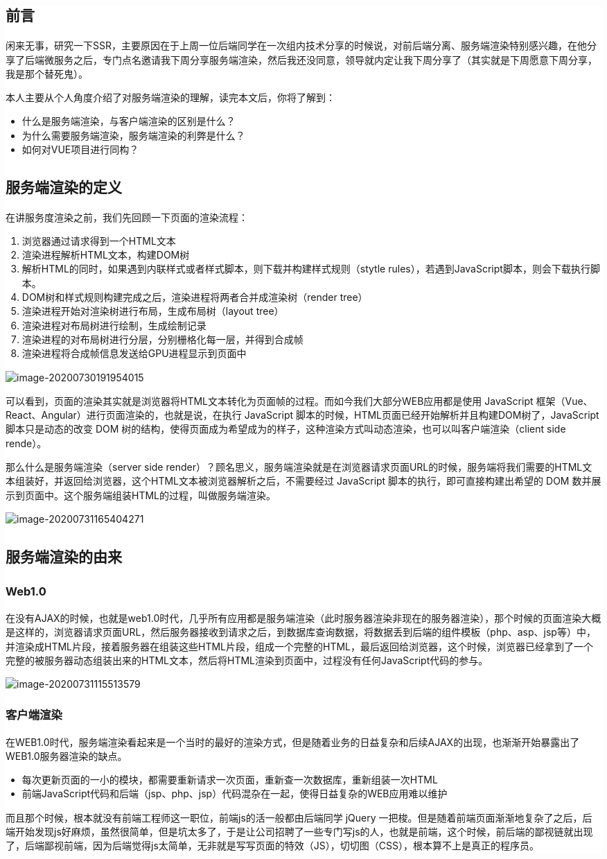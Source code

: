 ## 前言

闲来无事，研究一下SSR，主要原因在于上周一位后端同学在一次组内技术分享的时候说，对前后端分离、服务端渲染特别感兴趣，在他分享了后端微服务之后，专门点名邀请我下周分享服务端渲染，然后我还没同意，领导就内定让我下周分享了（其实就是下周愿意下周分享，我是那个替死鬼）。

本人主要从个人角度介绍了对服务端渲染的理解，读完本文后，你将了解到：

* 什么是服务端渲染，与客户端渲染的区别是什么？
* 为什么需要服务端渲染，服务端渲染的利弊是什么？
* 如何对VUE项目进行同构？

## 服务端渲染的定义

在讲服务度渲染之前，我们先回顾一下页面的渲染流程：

1. 浏览器通过请求得到一个HTML文本
2. 渲染进程解析HTML文本，构建DOM树
3. 解析HTML的同时，如果遇到内联样式或者样式脚本，则下载并构建样式规则（stytle rules），若遇到JavaScript脚本，则会下载执行脚本。
4. DOM树和样式规则构建完成之后，渲染进程将两者合并成渲染树（render tree）
5. 渲染进程开始对渲染树进行布局，生成布局树（layout tree）
6. 渲染进程对布局树进行绘制，生成绘制记录
7. 渲染进程的对布局树进行分层，分别栅格化每一层，并得到合成帧
8. 渲染进程将合成帧信息发送给GPU进程显示到页面中

![image-20200730191954015](https://raw.githubusercontent.com/yacan8/blog/master/images/%E6%9C%8D%E5%8A%A1%E7%AB%AF%E6%B8%B2%E6%9F%93%E5%8E%9F%E7%90%86/image-20200730191954015.png)

可以看到，页面的渲染其实就是浏览器将HTML文本转化为页面帧的过程。而如今我们大部分WEB应用都是使用 JavaScript 框架（Vue、React、Angular）进行页面渲染的，也就是说，在执行 JavaScript 脚本的时候，HTML页面已经开始解析并且构建DOM树了，JavaScript 脚本只是动态的改变 DOM 树的结构，使得页面成为希望成为的样子，这种渲染方式叫动态渲染，也可以叫客户端渲染（client side rende）。

那么什么是服务端渲染（server side render）？顾名思义，服务端渲染就是在浏览器请求页面URL的时候，服务端将我们需要的HTML文本组装好，并返回给浏览器，这个HTML文本被浏览器解析之后，不需要经过 JavaScript 脚本的执行，即可直接构建出希望的 DOM 数并展示到页面中。这个服务端组装HTML的过程，叫做服务端渲染。

![image-20200731165404271](https://raw.githubusercontent.com/yacan8/blog/master/images/%E6%9C%8D%E5%8A%A1%E7%AB%AF%E6%B8%B2%E6%9F%93%E5%8E%9F%E7%90%86/image-20200731165404271.png)

## 服务端渲染的由来

### Web1.0

在没有AJAX的时候，也就是web1.0时代，几乎所有应用都是服务端渲染（此时服务器渲染非现在的服务器渲染），那个时候的页面渲染大概是这样的，浏览器请求页面URL，然后服务器接收到请求之后，到数据库查询数据，将数据丢到后端的组件模板（php、asp、jsp等）中，并渲染成HTML片段，接着服务器在组装这些HTML片段，组成一个完整的HTML，最后返回给浏览器，这个时候，浏览器已经拿到了一个完整的被服务器动态组装出来的HTML文本，然后将HTML渲染到页面中，过程没有任何JavaScript代码的参与。

![image-20200731115513579](https://raw.githubusercontent.com/yacan8/blog/master/images/%E6%9C%8D%E5%8A%A1%E7%AB%AF%E6%B8%B2%E6%9F%93%E5%8E%9F%E7%90%86/image-20200731115513579.png)

### 客户端渲染

在WEB1.0时代，服务端渲染看起来是一个当时的最好的渲染方式，但是随着业务的日益复杂和后续AJAX的出现，也渐渐开始暴露出了WEB1.0服务器渲染的缺点。

* 每次更新页面的一小的模块，都需要重新请求一次页面，重新查一次数据库，重新组装一次HTML
* 前端JavaScript代码和后端（jsp、php、jsp）代码混杂在一起，使得日益复杂的WEB应用难以维护

而且那个时候，根本就没有前端工程师这一职位，前端js的活一般都由后端同学 jQuery 一把梭。但是随着前端页面渐渐地复杂了之后，后端开始发现js好麻烦，虽然很简单，但是坑太多了，于是让公司招聘了一些专门写js的人，也就是前端，这个时候，前后端的鄙视链就出现了，后端鄙视前端，因为后端觉得js太简单，无非就是写写页面的特效（JS），切切图（CSS），根本算不上是真正的程序员。

